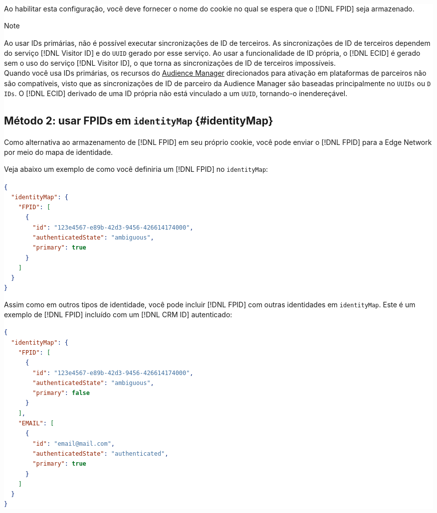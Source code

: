 Ao habilitar esta configuração, você deve fornecer o nome do cookie no qual se espera que o [!DNL FPID] seja armazenado.

>[!NOTE]
>
>Ao usar IDs primárias, não é possível executar sincronizações de ID de terceiros. As sincronizações de ID de terceiros dependem do serviço [!DNL Visitor ID] e do `UUID` gerado por esse serviço. Ao usar a funcionalidade de ID própria, o [!DNL ECID] é gerado sem o uso do serviço [!DNL Visitor ID], o que torna as sincronizações de ID de terceiros impossíveis.
><br> Quando você usa IDs primárias, os recursos do [Audience Manager](https://experienceleague.adobe.com/en/docs/audience-manager) direcionados para ativação em plataformas de parceiros não são compatíveis, visto que as sincronizações de ID de parceiro da Audience Manager são baseadas principalmente no `UUIDs` ou `DIDs`. O [!DNL ECID] derivado de uma ID própria não está vinculado a um `UUID`, tornando-o inendereçável.

## Método 2: usar FPIDs em `identityMap` {#identityMap}

Como alternativa ao armazenamento de [!DNL FPID] em seu próprio cookie, você pode enviar o [!DNL FPID] para a Edge Network por meio do mapa de identidade.

Veja abaixo um exemplo de como você definiria um [!DNL FPID] no `identityMap`:

```json
{
  "identityMap": {
    "FPID": [
      {
        "id": "123e4567-e89b-42d3-9456-426614174000",
        "authenticatedState": "ambiguous",
        "primary": true
      }
    ]
  }
}
```

Assim como em outros tipos de identidade, você pode incluir [!DNL FPID] com outras identidades em `identityMap`. Este é um exemplo de [!DNL FPID] incluído com um [!DNL CRM ID] autenticado:

```json
{
  "identityMap": {
    "FPID": [
      {
        "id": "123e4567-e89b-42d3-9456-426614174000",
        "authenticatedState": "ambiguous",
        "primary": false
      }
    ],
    "EMAIL": [
      {
        "id": "email@mail.com",
        "authenticatedState": "authenticated",
        "primary": true
      }
    ]
  }
}
```
